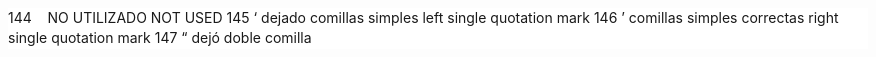 <td align="center">144</td>

<td></td>

<td></td>

<td></td>

<td></td>

<td>NO UTILIZADO</td>

<td>NOT USED</td>

</tr>

<tr>

<td align="center">145</td>

<td></td>

<td>‘</td>

<td></td>

<td></td>

<td>dejado comillas simples</td>

<td>left single quotation mark</td>

</tr>

<tr>

<td align="center">146</td>

<td></td>

<td>’</td>

<td></td>

<td></td>

<td>comillas simples correctas</td>

<td>right single quotation mark</td>

</tr>

<tr>

<td align="center">147</td>

<td></td>

<td>“</td>

<td></td>

<td></td>

<td>dejó doble comilla</td>

